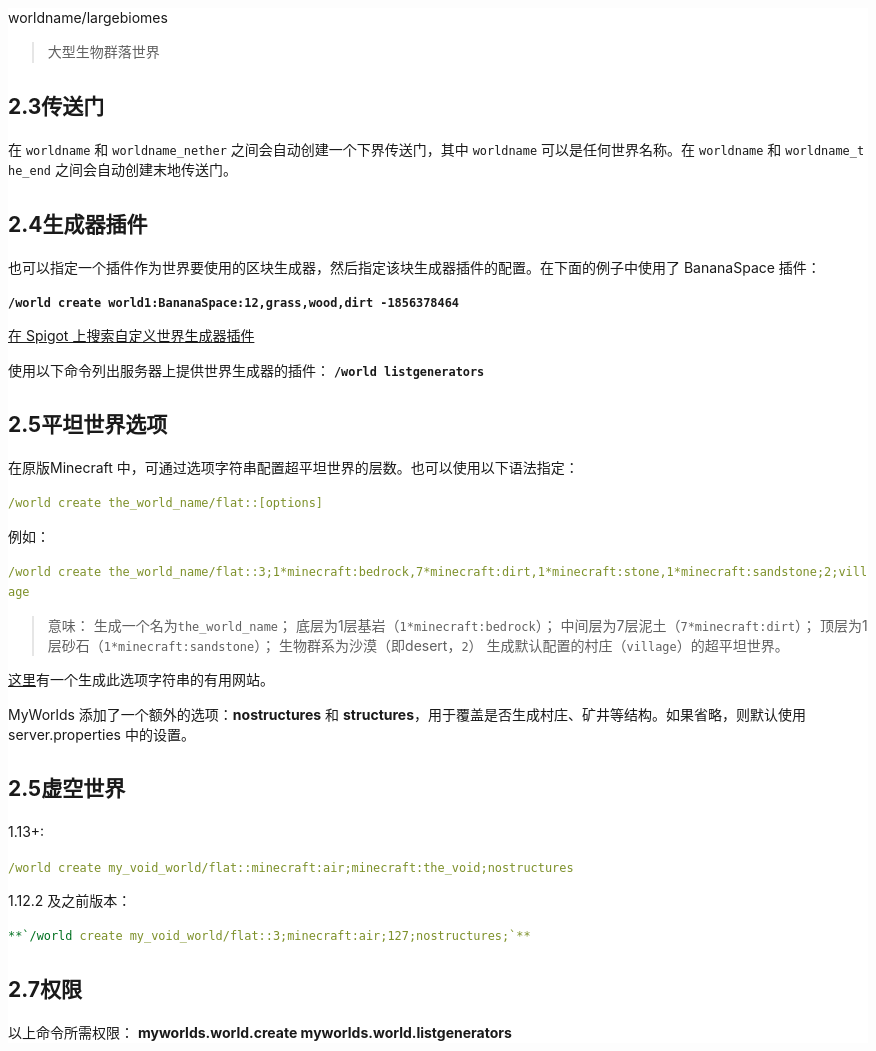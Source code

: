 worldname/largebiomes
> 大型生物群落世界

## 2.3传送门
在 `worldname` 和 `worldname_nether` 之间会自动创建一个下界传送门，其中 `worldname` 可以是任何世界名称。在 `worldname` 和 `worldname_the_end` 之间会自动创建末地传送门。

## 2.4生成器插件
也可以指定一个插件作为世界要使用的区块生成器，然后指定该块生成器插件的配置。在下面的例子中使用了 BananaSpace 插件：

**`/world create world1:BananaSpace:12,grass,wood,dirt -1856378464`**

[在 Spigot 上搜索自定义世界生成器插件](https://www.spigotmc.org/search/202239295/?q=World+Generator&t=resource_update&o=relevance)

使用以下命令列出服务器上提供世界生成器的插件： 
**`/world listgenerators`**

## 2.5平坦世界选项
在原版Minecraft 中，可通过选项字符串配置超平坦世界的层数。也可以使用以下语法指定：

```yml
/world create the_world_name/flat::[options]
```
例如：
```yml
/world create the_world_name/flat::3;1*minecraft:bedrock,7*minecraft:dirt,1*minecraft:stone,1*minecraft:sandstone;2;village
```
> 意味：
> 生成一个名为`the_world_name`；
> 底层为1层基岩（`1*minecraft:bedrock`）；
> 中间层为7层泥土（`7*minecraft:dirt`）；
> 顶层为1层砂石（`1*minecraft:sandstone`）；
> 生物群系为沙漠（即desert，`2`）
> 生成默认配置的村庄（`village`）的超平坦世界。


[这里](https://www.minecraft101.net/superflat/)有一个生成此选项字符串的有用网站。

MyWorlds 添加了一个额外的选项：**nostructures** 和 **structures**，用于覆盖是否生成村庄、矿井等结构。如果省略，则默认使用 server.properties 中的设置。

## 2.5虚空世界
1.13+:
```yml
/world create my_void_world/flat::minecraft:air;minecraft:the_void;nostructures
```
1.12.2 及之前版本：
```yml
**`/world create my_void_world/flat::3;minecraft:air;127;nostructures;`**
```

## 2.7权限
以上命令所需权限：
**myworlds.world.create
myworlds.world.listgenerators**
